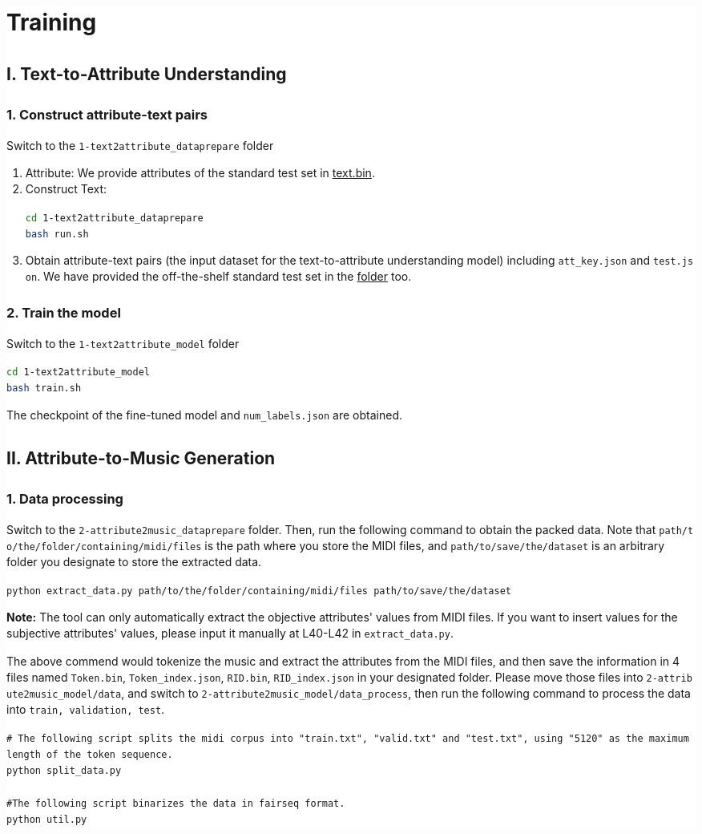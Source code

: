 # Training

## I. Text-to-Attribute Understanding

### 1. Construct attribute-text pairs
Switch to the `1-text2attribute_dataprepare` folder
1. Attribute: We provide attributes of the standard test set in [text.bin](https://github.com/microsoft/muzic/tree/main/musecoco/1-text2attribute_dataprepare/test).
2. Construct Text:
    ```bash
    cd 1-text2attribute_dataprepare
    bash run.sh
    ```
1. Obtain attribute-text pairs (the input dataset for the text-to-attribute understanding model) including `att_key.json` and `test.json`.
We have provided the off-the-shelf standard test set in the [folder](https://github.com/microsoft/muzic/tree/main/musecoco/1-text2attribute_model/data) too.
### 2. Train the model
Switch to the `1-text2attribute_model` folder
```bash
cd 1-text2attribute_model
bash train.sh
```
The checkpoint of the fine-tuned model and `num_labels.json` are obtained.

## II. Attribute-to-Music Generation

### 1. Data processing
Switch to the `2-attribute2music_dataprepare` folder. Then, run the following command to obtain the packed data. Note that `path/to/the/folder/containing/midi/files` is the path where you store the MIDI files, and `path/to/save/the/dataset` is an arbitrary folder you designate to store the extracted data.

```bash
python extract_data.py path/to/the/folder/containing/midi/files path/to/save/the/dataset
```

**Note:** The tool can only automatically extract the objective attributes' values from MIDI files. If you want to insert values for the subjective attributes' values, please input it manually at L40-L42 in `extract_data.py`.

The above commend would tokenize the music and extract the attributes from the MIDI files, and then save the information in 4 files named `Token.bin`,  `Token_index.json`, `RID.bin`, `RID_index.json` in your designated folder. Please move those files into `2-attribute2music_model/data`, and switch to `2-attribute2music_model/data_process`, then run the following command to process the data into `train, validation, test`.

```shell
# The following script splits the midi corpus into "train.txt", "valid.txt" and "test.txt", using "5120" as the maximum length of the token sequence.
python split_data.py

#The following script binarizes the data in fairseq format.
python util.py
```
